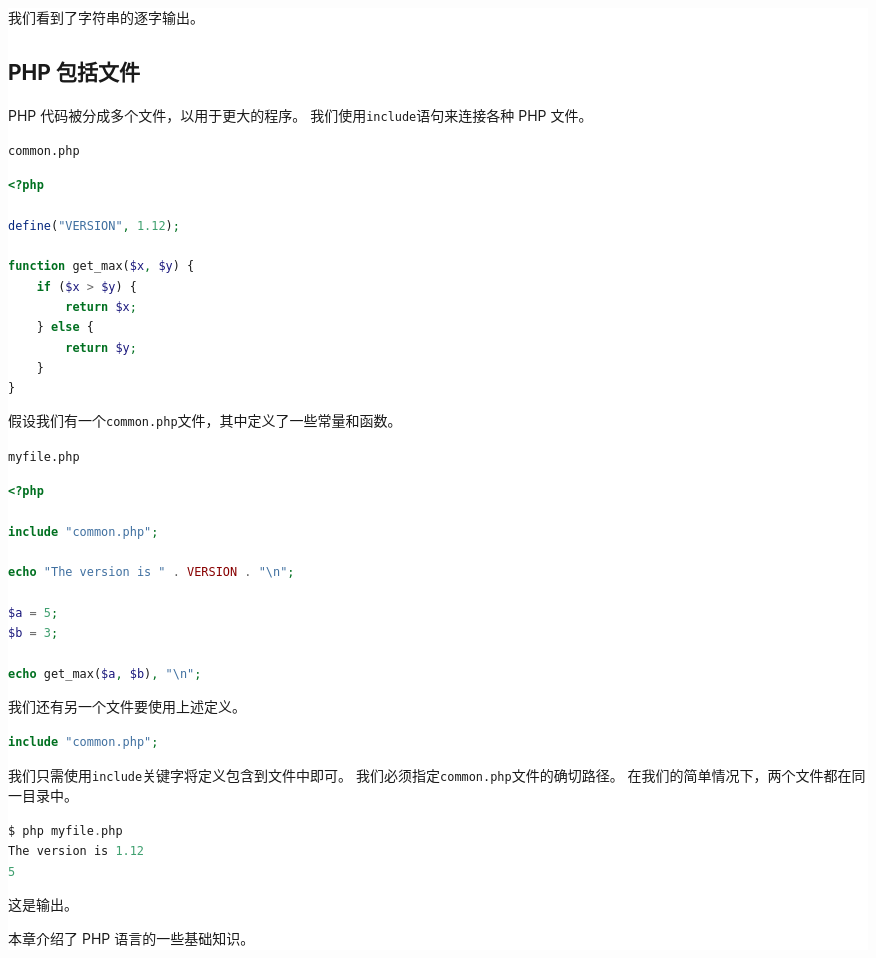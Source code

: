 我们看到了字符串的逐字输出。

## PHP 包括文件

PHP 代码被分成多个文件，以用于更大的程序。 我们使用`include`语句来连接各种 PHP 文件。

`common.php`

```php
<?php 

define("VERSION", 1.12);

function get_max($x, $y) {
    if ($x > $y) {
        return $x;
    } else {
        return $y;
    }
}

```

假设我们有一个`common.php`文件，其中定义了一些常量和函数。

`myfile.php`

```php
<?php 

include "common.php";

echo "The version is " . VERSION . "\n";

$a = 5;
$b = 3;

echo get_max($a, $b), "\n";

```

我们还有另一个文件要使用上述定义。

```php
include "common.php";

```

我们只需使用`include`关键字将定义包含到文件中即可。 我们必须指定`common.php`文件的确切路径。 在我们的简单情况下，两个文件都在同一目录中。

```php
$ php myfile.php 
The version is 1.12
5

```

这是输出。

本章介绍了 PHP 语言的一些基础知识。